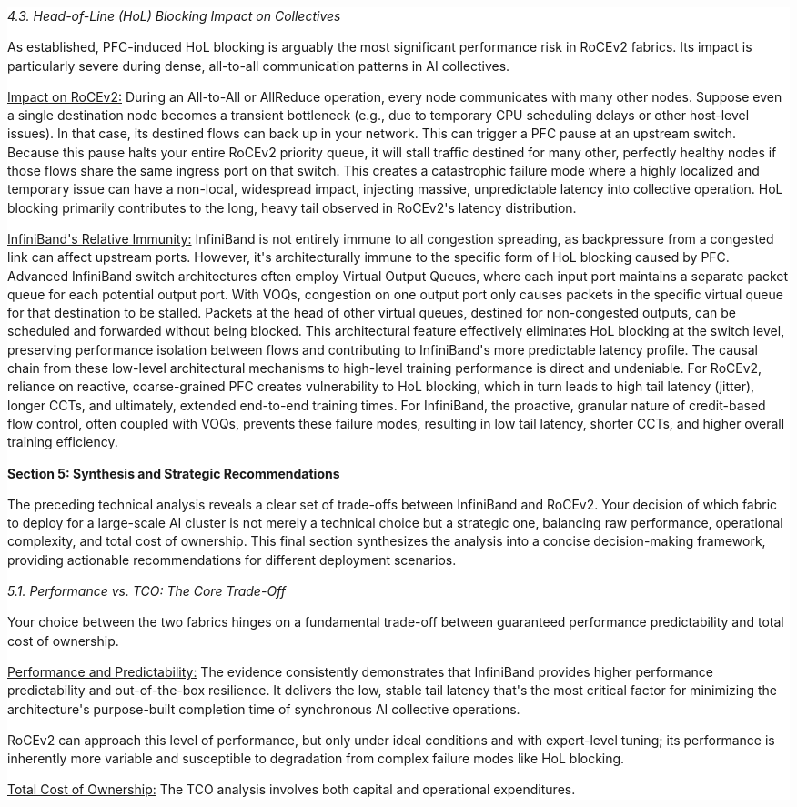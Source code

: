 *4.3. Head-of-Line (HoL) Blocking Impact on Collectives*

As established, PFC-induced HoL blocking is arguably the most significant performance risk in RoCEv2 fabrics. Its impact is particularly severe during dense, all-to-all communication patterns in AI collectives.

<u>Impact on RoCEv2:</u> During an All-to-All or AllReduce operation, every node communicates with many other nodes. Suppose even a single destination node becomes a transient bottleneck (e.g., due to temporary CPU scheduling delays or other host-level issues). In that case, its destined flows can back up in your network. This can trigger a PFC pause at an upstream switch. Because this pause halts your entire RoCEv2 priority queue, it will stall traffic destined for many other, perfectly healthy nodes if those flows share the same ingress port on that switch. This creates a catastrophic failure mode where a highly localized and temporary issue can have a non-local, widespread impact, injecting massive, unpredictable latency into collective operation. HoL blocking primarily contributes to the long, heavy tail observed in RoCEv2's latency distribution.

<u>InfiniBand's Relative Immunity:</u> InfiniBand is not entirely immune to all congestion spreading, as backpressure from a congested link can affect upstream ports. However, it's architecturally immune to the specific form of HoL blocking caused by PFC. Advanced InfiniBand switch architectures often employ Virtual Output Queues, where each input port maintains a separate packet queue for each potential output port. With VOQs, congestion on one output port only causes packets in the specific virtual queue for that destination to be stalled. Packets at the head of other virtual queues, destined for non-congested outputs, can be scheduled and forwarded without being blocked. This architectural feature effectively eliminates HoL blocking at the switch level, preserving performance isolation between flows and contributing to InfiniBand's more predictable latency profile. The causal chain from these low-level architectural mechanisms to high-level training performance is direct and undeniable. For RoCEv2, reliance on reactive, coarse-grained PFC creates vulnerability to HoL blocking, which in turn leads to high tail latency (jitter), longer CCTs, and ultimately, extended end-to-end training times. For InfiniBand, the proactive, granular nature of credit-based flow control, often coupled with VOQs, prevents these failure modes, resulting in low tail latency, shorter CCTs, and higher overall training efficiency.

**Section 5: Synthesis and Strategic Recommendations**

The preceding technical analysis reveals a clear set of trade-offs between InfiniBand and RoCEv2. Your decision of which fabric to deploy for a large-scale AI cluster is not merely a technical choice but a strategic one, balancing raw performance, operational complexity, and total cost of ownership. This final section synthesizes the analysis into a concise decision-making framework, providing actionable recommendations for different deployment scenarios.

*5.1. Performance vs. TCO: The Core Trade-Off*

Your choice between the two fabrics hinges on a fundamental trade-off between guaranteed performance predictability and total cost of ownership.

<u>Performance and Predictability:</u> The evidence consistently demonstrates that InfiniBand provides higher performance predictability and out-of-the-box resilience. It delivers the low, stable tail latency that's the most critical factor for minimizing the architecture's purpose-built completion time of synchronous AI collective operations.

RoCEv2 can approach this level of performance, but only under ideal conditions and with expert-level tuning; its performance is inherently more variable and susceptible to degradation from complex failure modes like HoL blocking.

<u>Total Cost of Ownership:</u> The TCO analysis involves both capital and operational expenditures.
